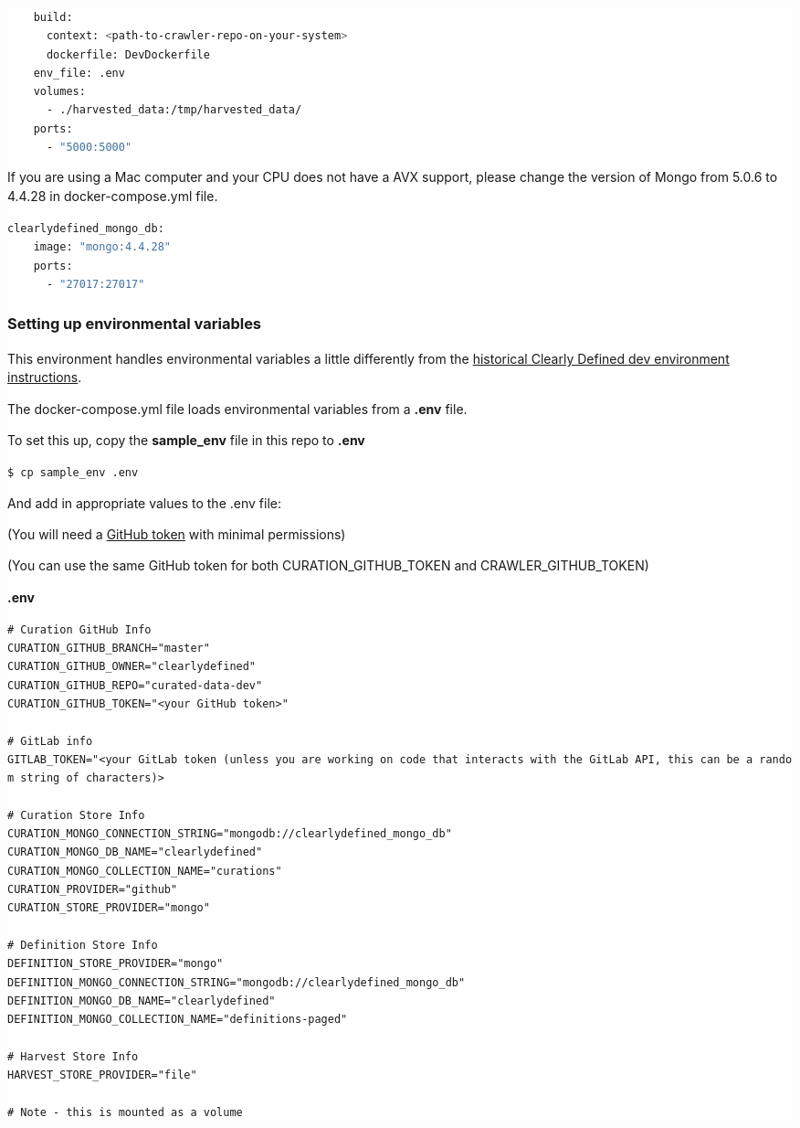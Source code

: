 ```bash
    build:
      context: <path-to-crawler-repo-on-your-system>
      dockerfile: DevDockerfile
    env_file: .env
    volumes:
      - ./harvested_data:/tmp/harvested_data/
    ports:
      - "5000:5000"
```

If you are using a Mac computer and your CPU does not have a AVX support, please change the version of Mongo from 5.0.6 to 4.4.28 in docker-compose.yml file. 
```bash
clearlydefined_mongo_db:
    image: "mongo:4.4.28"
    ports:
      - "27017:27017"
```

### Setting up environmental variables

This environment handles environmental variables a little differently from the [historical Clearly Defined dev environment instructions](https://docs.clearlydefined.io/contributing-code).

The docker-compose.yml file loads environmental variables from a **.env** file.

To set this up, copy the **sample_env** file in this repo to **.env**

```bash
$ cp sample_env .env
```

And add in appropriate values to the .env file:

(You will need a [GitHub token](https://docs.github.com/en/free-pro-team@latest/github/authenticating-to-github/creating-a-personal-access-token) with minimal permissions)

(You can use the same GitHub token for both CURATION_GITHUB_TOKEN and CRAWLER_GITHUB_TOKEN)

**.env**
```
# Curation GitHub Info
CURATION_GITHUB_BRANCH="master"
CURATION_GITHUB_OWNER="clearlydefined"
CURATION_GITHUB_REPO="curated-data-dev"
CURATION_GITHUB_TOKEN="<your GitHub token>"

# GitLab info
GITLAB_TOKEN="<your GitLab token (unless you are working on code that interacts with the GitLab API, this can be a random string of characters)> 

# Curation Store Info
CURATION_MONGO_CONNECTION_STRING="mongodb://clearlydefined_mongo_db"
CURATION_MONGO_DB_NAME="clearlydefined"
CURATION_MONGO_COLLECTION_NAME="curations"
CURATION_PROVIDER="github"
CURATION_STORE_PROVIDER="mongo"

# Definition Store Info
DEFINITION_STORE_PROVIDER="mongo"
DEFINITION_MONGO_CONNECTION_STRING="mongodb://clearlydefined_mongo_db"
DEFINITION_MONGO_DB_NAME="clearlydefined"
DEFINITION_MONGO_COLLECTION_NAME="definitions-paged"

# Harvest Store Info
HARVEST_STORE_PROVIDER="file"

# Note - this is mounted as a volume
```